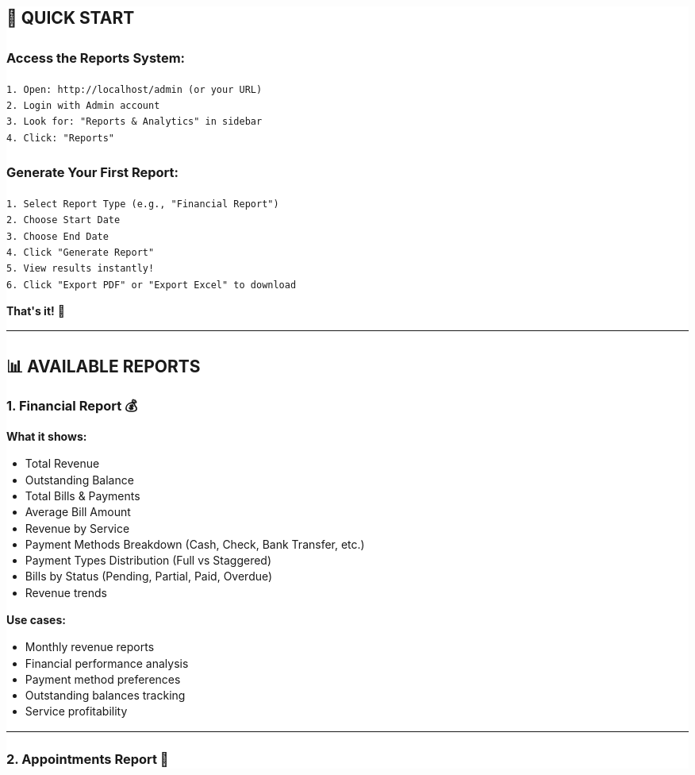 ## 🚀 **QUICK START**

### **Access the Reports System:**

```
1. Open: http://localhost/admin (or your URL)
2. Login with Admin account
3. Look for: "Reports & Analytics" in sidebar
4. Click: "Reports"
```

### **Generate Your First Report:**

```
1. Select Report Type (e.g., "Financial Report")
2. Choose Start Date
3. Choose End Date
4. Click "Generate Report"
5. View results instantly!
6. Click "Export PDF" or "Export Excel" to download
```

**That's it!** 🎯

---

## 📊 **AVAILABLE REPORTS**

### **1. Financial Report** 💰

**What it shows:**
- Total Revenue
- Outstanding Balance
- Total Bills & Payments
- Average Bill Amount
- Revenue by Service
- Payment Methods Breakdown (Cash, Check, Bank Transfer, etc.)
- Payment Types Distribution (Full vs Staggered)
- Bills by Status (Pending, Partial, Paid, Overdue)
- Revenue trends

**Use cases:**
- Monthly revenue reports
- Financial performance analysis
- Payment method preferences
- Outstanding balances tracking
- Service profitability

---

### **2. Appointments Report** 📅
